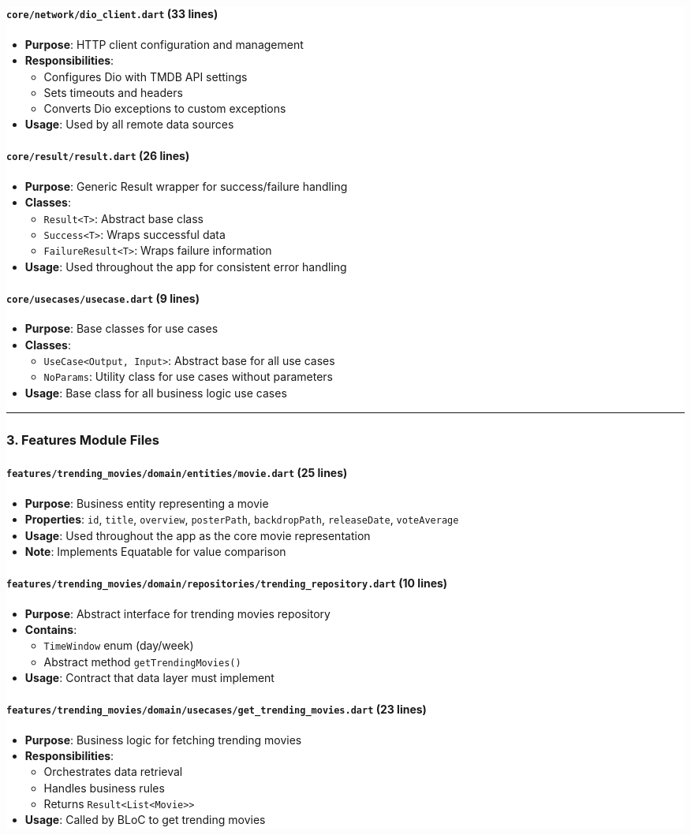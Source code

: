 #### `core/network/dio_client.dart` (33 lines)
- **Purpose**: HTTP client configuration and management
- **Responsibilities**:
  - Configures Dio with TMDB API settings
  - Sets timeouts and headers
  - Converts Dio exceptions to custom exceptions
- **Usage**: Used by all remote data sources

#### `core/result/result.dart` (26 lines)
- **Purpose**: Generic Result wrapper for success/failure handling
- **Classes**:
  - `Result<T>`: Abstract base class
  - `Success<T>`: Wraps successful data
  - `FailureResult<T>`: Wraps failure information
- **Usage**: Used throughout the app for consistent error handling

#### `core/usecases/usecase.dart` (9 lines)
- **Purpose**: Base classes for use cases
- **Classes**:
  - `UseCase<Output, Input>`: Abstract base for all use cases
  - `NoParams`: Utility class for use cases without parameters
- **Usage**: Base class for all business logic use cases

---

### 3. Features Module Files

#### `features/trending_movies/domain/entities/movie.dart` (25 lines)
- **Purpose**: Business entity representing a movie
- **Properties**: `id`, `title`, `overview`, `posterPath`, `backdropPath`, `releaseDate`, `voteAverage`
- **Usage**: Used throughout the app as the core movie representation
- **Note**: Implements Equatable for value comparison

#### `features/trending_movies/domain/repositories/trending_repository.dart` (10 lines)
- **Purpose**: Abstract interface for trending movies repository
- **Contains**:
  - `TimeWindow` enum (day/week)
  - Abstract method `getTrendingMovies()`
- **Usage**: Contract that data layer must implement

#### `features/trending_movies/domain/usecases/get_trending_movies.dart` (23 lines)
- **Purpose**: Business logic for fetching trending movies
- **Responsibilities**:
  - Orchestrates data retrieval
  - Handles business rules
  - Returns `Result<List<Movie>>`
- **Usage**: Called by BLoC to get trending movies
